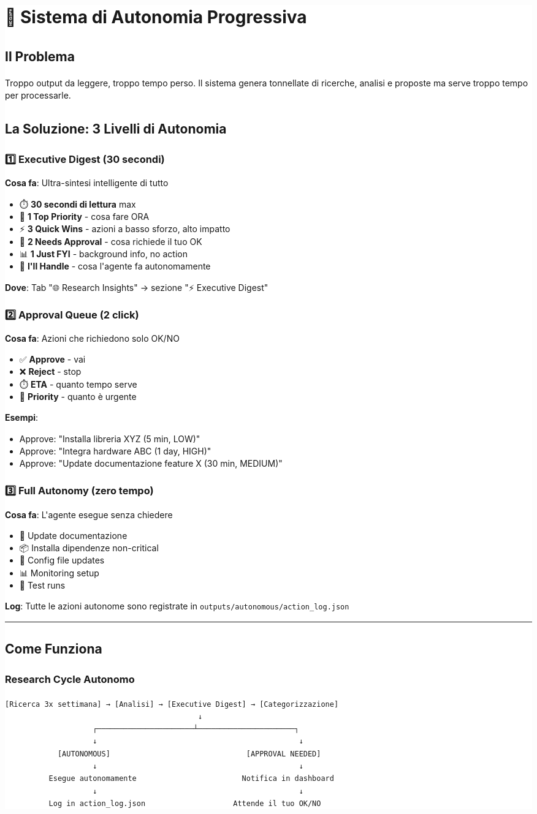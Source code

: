 # 🤖 Sistema di Autonomia Progressiva

## Il Problema
Troppo output da leggere, troppo tempo perso. Il sistema genera tonnellate di ricerche, analisi e proposte ma serve troppo tempo per processarle.

## La Soluzione: 3 Livelli di Autonomia

### 1️⃣ **Executive Digest (30 secondi)**
**Cosa fa**: Ultra-sintesi intelligente di tutto
- ⏱️ **30 secondi di lettura** max
- 🎯 **1 Top Priority** - cosa fare ORA
- ⚡ **3 Quick Wins** - azioni a basso sforzo, alto impatto
- 🔔 **2 Needs Approval** - cosa richiede il tuo OK
- 📊 **1 Just FYI** - background info, no action
- 🤖 **I'll Handle** - cosa l'agente fa autonomamente

**Dove**: Tab "🌐 Research Insights" → sezione "⚡ Executive Digest"

### 2️⃣ **Approval Queue (2 click)**
**Cosa fa**: Azioni che richiedono solo OK/NO
- ✅ **Approve** - vai
- ❌ **Reject** - stop
- ⏱️ **ETA** - quanto tempo serve
- 🎯 **Priority** - quanto è urgente

**Esempi**:
- Approve: "Installa libreria XYZ (5 min, LOW)"
- Approve: "Integra hardware ABC (1 day, HIGH)"
- Approve: "Update documentazione feature X (30 min, MEDIUM)"

### 3️⃣ **Full Autonomy (zero tempo)**
**Cosa fa**: L'agente esegue senza chiedere
- 📝 Update documentazione
- 📦 Installa dipendenze non-critical
- 🔧 Config file updates
- 📊 Monitoring setup
- 🧪 Test runs

**Log**: Tutte le azioni autonome sono registrate in `outputs/autonomous/action_log.json`

---

## Come Funziona

### Research Cycle Autonomo
```
[Ricerca 3x settimana] → [Analisi] → [Executive Digest] → [Categorizzazione]
                                            ↓
                    ┌──────────────────────┴──────────────────────┐
                    ↓                                              ↓
            [AUTONOMOUS]                               [APPROVAL NEEDED]
                    ↓                                              ↓
          Esegue autonomamente                        Notifica in dashboard
                    ↓                                              ↓
          Log in action_log.json                    Attende il tuo OK/NO
```
